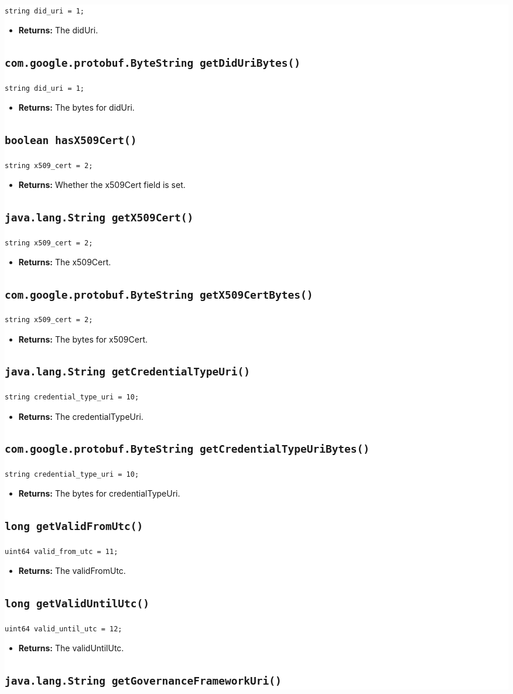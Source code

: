 `string did_uri = 1;`

 * **Returns:** The didUri.

## `com.google.protobuf.ByteString getDidUriBytes()`

`string did_uri = 1;`

 * **Returns:** The bytes for didUri.

## `boolean hasX509Cert()`

`string x509_cert = 2;`

 * **Returns:** Whether the x509Cert field is set.

## `java.lang.String getX509Cert()`

`string x509_cert = 2;`

 * **Returns:** The x509Cert.

## `com.google.protobuf.ByteString getX509CertBytes()`

`string x509_cert = 2;`

 * **Returns:** The bytes for x509Cert.

## `java.lang.String getCredentialTypeUri()`

`string credential_type_uri = 10;`

 * **Returns:** The credentialTypeUri.

## `com.google.protobuf.ByteString getCredentialTypeUriBytes()`

`string credential_type_uri = 10;`

 * **Returns:** The bytes for credentialTypeUri.

## `long getValidFromUtc()`

`uint64 valid_from_utc = 11;`

 * **Returns:** The validFromUtc.

## `long getValidUntilUtc()`

`uint64 valid_until_utc = 12;`

 * **Returns:** The validUntilUtc.

## `java.lang.String getGovernanceFrameworkUri()`
